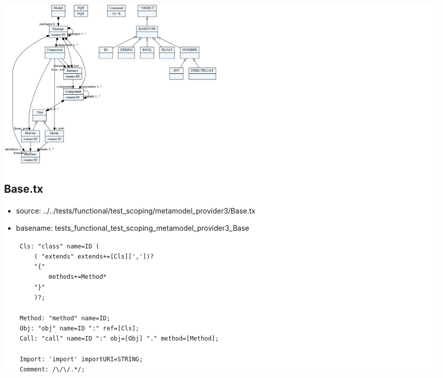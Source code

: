 <img width="49%" src="dot/tests_functional_test_scoping_metamodel_provider_utf-16-le_Components.dot.png" alt="dot/tests_functional_test_scoping_metamodel_provider_utf-16-le_Components.dot.png">


## Base.tx
 * source: ../../tests/functional/test_scoping/metamodel_provider3/Base.tx
 * basename: tests_functional_test_scoping_metamodel_provider3_Base

		Cls: "class" name=ID (
		    ( "extends" extends+=[Cls][','])?
		    "{"
		        methods+=Method*
		    "}"
		    )?;
		
		Method: "method" name=ID;
		Obj: "obj" name=ID ":" ref=[Cls];
		Call: "call" name=ID ":" obj=[Obj] "." method=[Method];
		
		Import: 'import' importURI=STRING;
		Comment: /\/\/.*/;
